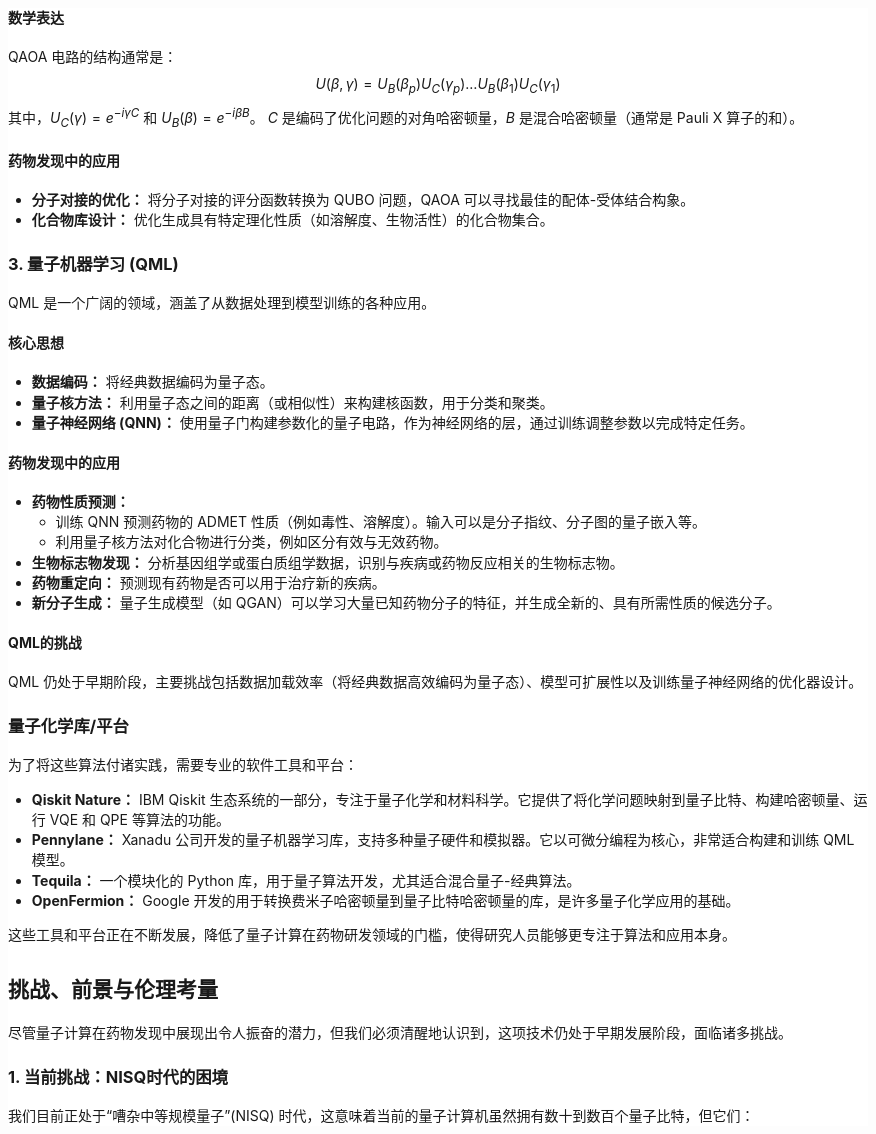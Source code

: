 #### 数学表达

QAOA 电路的结构通常是：
$$ U(\beta, \gamma) = U_B(\beta_p) U_C(\gamma_p) \dots U_B(\beta_1) U_C(\gamma_1) $$
其中，$U_C(\gamma) = e^{-i\gamma C}$ 和 $U_B(\beta) = e^{-i\beta B}$。
$C$ 是编码了优化问题的对角哈密顿量，$B$ 是混合哈密顿量（通常是 Pauli X 算子的和）。

#### 药物发现中的应用

*   **分子对接的优化：** 将分子对接的评分函数转换为 QUBO 问题，QAOA 可以寻找最佳的配体-受体结合构象。
*   **化合物库设计：** 优化生成具有特定理化性质（如溶解度、生物活性）的化合物集合。

### 3. 量子机器学习 (QML)

QML 是一个广阔的领域，涵盖了从数据处理到模型训练的各种应用。

#### 核心思想

*   **数据编码：** 将经典数据编码为量子态。
*   **量子核方法：** 利用量子态之间的距离（或相似性）来构建核函数，用于分类和聚类。
*   **量子神经网络 (QNN)：** 使用量子门构建参数化的量子电路，作为神经网络的层，通过训练调整参数以完成特定任务。

#### 药物发现中的应用

*   **药物性质预测：**
    *   训练 QNN 预测药物的 ADMET 性质（例如毒性、溶解度）。输入可以是分子指纹、分子图的量子嵌入等。
    *   利用量子核方法对化合物进行分类，例如区分有效与无效药物。
*   **生物标志物发现：** 分析基因组学或蛋白质组学数据，识别与疾病或药物反应相关的生物标志物。
*   **药物重定向：** 预测现有药物是否可以用于治疗新的疾病。
*   **新分子生成：** 量子生成模型（如 QGAN）可以学习大量已知药物分子的特征，并生成全新的、具有所需性质的候选分子。

#### QML的挑战

QML 仍处于早期阶段，主要挑战包括数据加载效率（将经典数据高效编码为量子态）、模型可扩展性以及训练量子神经网络的优化器设计。

### 量子化学库/平台

为了将这些算法付诸实践，需要专业的软件工具和平台：

*   **Qiskit Nature：** IBM Qiskit 生态系统的一部分，专注于量子化学和材料科学。它提供了将化学问题映射到量子比特、构建哈密顿量、运行 VQE 和 QPE 等算法的功能。
*   **Pennylane：** Xanadu 公司开发的量子机器学习库，支持多种量子硬件和模拟器。它以可微分编程为核心，非常适合构建和训练 QML 模型。
*   **Tequila：** 一个模块化的 Python 库，用于量子算法开发，尤其适合混合量子-经典算法。
*   **OpenFermion：** Google 开发的用于转换费米子哈密顿量到量子比特哈密顿量的库，是许多量子化学应用的基础。

这些工具和平台正在不断发展，降低了量子计算在药物研发领域的门槛，使得研究人员能够更专注于算法和应用本身。

## 挑战、前景与伦理考量

尽管量子计算在药物发现中展现出令人振奋的潜力，但我们必须清醒地认识到，这项技术仍处于早期发展阶段，面临诸多挑战。

### 1. 当前挑战：NISQ时代的困境

我们目前正处于“嘈杂中等规模量子”(NISQ) 时代，这意味着当前的量子计算机虽然拥有数十到数百个量子比特，但它们：
